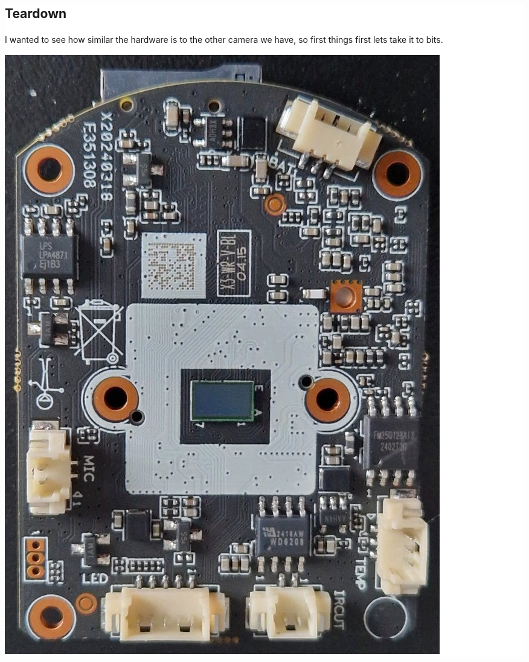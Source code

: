 ## Teardown

I wanted to see how similar the hardware is to the other camera we have, so first things first lets take it to bits.

![front.jpg](/assets/images/video_call_camera_p6/front.jpg)
